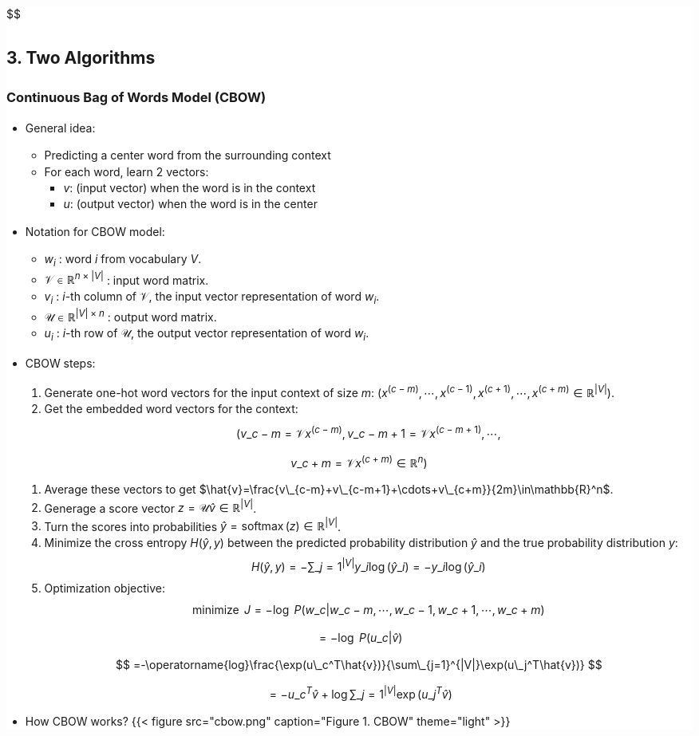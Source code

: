   $$

## 3. Two Algorithms
### Continuous Bag of Words Model (CBOW)

  * General idea:
    * Predicting a center word from the surrounding context
    * For each word, learn 2 vectors:
      * $v$: (input vector) when the word is in the context
      * $u$: (output vector) when the word is in the center
  * Notation for CBOW model:
    * $w_i$ : word $i$ from vocabulary $V$.
    * $\mathcal{V}\in\mathbb{R}^{n\times|V|}$ : input word matrix.
    * $v_i$ : $i$-th column of $\mathcal{V}$, the input vector representation of word $w_i$.
    * $\mathcal{U}\in\mathbb{R}^{|V|\times n}$ : output word matrix.
    * $u_i$ : $i$-th row of $\mathcal{U}$, the output vector representation of word $w_i$.
  * CBOW steps:
    1. Generate one-hot word vectors for the input context of size $m$: $(x^{(c-m)},\cdots,x^{(c-1)},x^{(c+1)},\cdots,x^{(c+m)}\in\mathbb{R}^{|V|})$.
    2. Get the embedded word vectors for the context:
    $$
      (v\_{c-m}=\mathcal{V}x^{(c-m)}, v\_{c-m+1}=\mathcal{V}x^{(c-m+1)},\cdots,
    $$

    $$
      v\_{c+m}=\mathcal{V}x^{(c+m)}\in\mathbb{R}^n)
    $$
    1. Average these vectors to get $\hat{v}=\frac{v\_{c-m}+v\_{c-m+1}+\cdots+v\_{c+m}}{2m}\in\mathbb{R}^n$.
    2. Generage a score vector $z=\mathcal{U}\hat{v}\in\mathbb{R}^{|V|}$.
    3. Turn the scores into probabilities $\hat{y}=\operatorname{softmax}(z)\in\mathbb{R}^{|V|}$.
    4. Minimize the cross entropy $H(\hat{y},y)$ between the predicted probability distribution $\hat{y}$ and the true probability distribution $y$:
    $$
      H(\hat{y},y)=-\sum\_{j=1}^{|V|}y\_i\operatorname{log}(\hat{y}\_i)=-y\_i\operatorname{log}(\hat{y}\_i)
    $$
    1. Optimization objective:
    $$
      \operatorname{minimize}\ J=-\operatorname{log}\ P(w\_c|w\_{c-m},\cdots,w\_{c-1},w\_{c+1},\cdots,w\_{c+m})
    $$

    $$
      =-\operatorname{log}\ P(u\_c|\hat{v})
    $$

    $$
      =-\operatorname{log}\frac{\exp(u\_c^T\hat{v})}{\sum\_{j=1}^{|V|}\exp(u\_j^T\hat{v})}
    $$

    $$
      =-u\_c^T\hat{v}+\operatorname{log}\sum\_{j=1}^{|V|}\exp(u\_j^T\hat{v})
    $$
  * How CBOW works?
 {{< figure src="cbow.png" caption="Figure 1. CBOW" theme="light" >}} 
